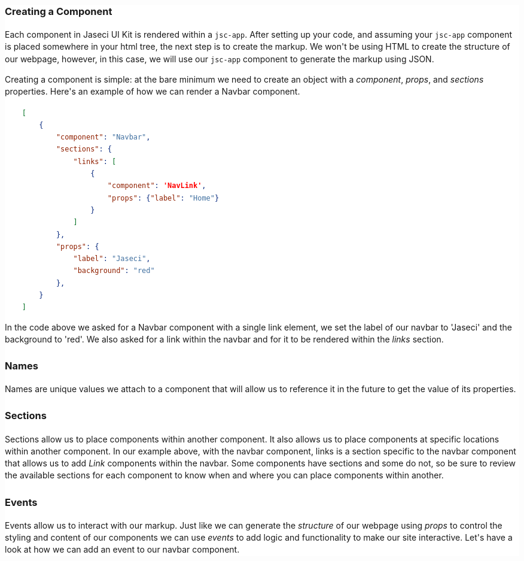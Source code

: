 ### Creating a Component

Each component in Jaseci UI Kit is rendered within a `jsc-app`. After setting up your code, and assuming your `jsc-app` component is placed somewhere in your html tree, the next step is to create the markup. We won't be using HTML to create the structure of our webpage, however, in this case, we will use our `jsc-app` component to generate the markup using JSON.

Creating a component is simple: at the bare minimum we need to create an object with a _component_, _props_, and _sections_ properties. Here's an example of how we can render a Navbar component.

```JSON
	[
		{
			"component": "Navbar",
			"sections": {
				"links": [
					{
						"component": 'NavLink',
						"props": {"label": "Home"}
					}
				]
			},
			"props": {
				"label": "Jaseci",
				"background": "red"
			},
		}
	]
```

In the code above we asked for a Navbar component with a single link element, we set the label of our navbar to 'Jaseci' and the background to 'red'. We also asked for a link within the navbar and for it to be rendered within the _links_ section.

### Names

Names are unique values we attach to a component that will allow us to reference it in the future to get the value of its properties.

### Sections

Sections allow us to place components within another component. It also allows us to place components at specific locations within another component. In our example above, with the navbar component, links is a section specific to the navbar component that allows us to add _Link_ components within the navbar. Some components have sections and some do not, so be sure to review the available sections for each component to know when and where you can place components within another.

### Events

Events allow us to interact with our markup. Just like we can generate the _structure_ of our webpage using _props_ to control the styling and content of our components we can use _events_ to add logic and functionality to make our site interactive. Let's have a look at how we can add an event to our navbar component.
